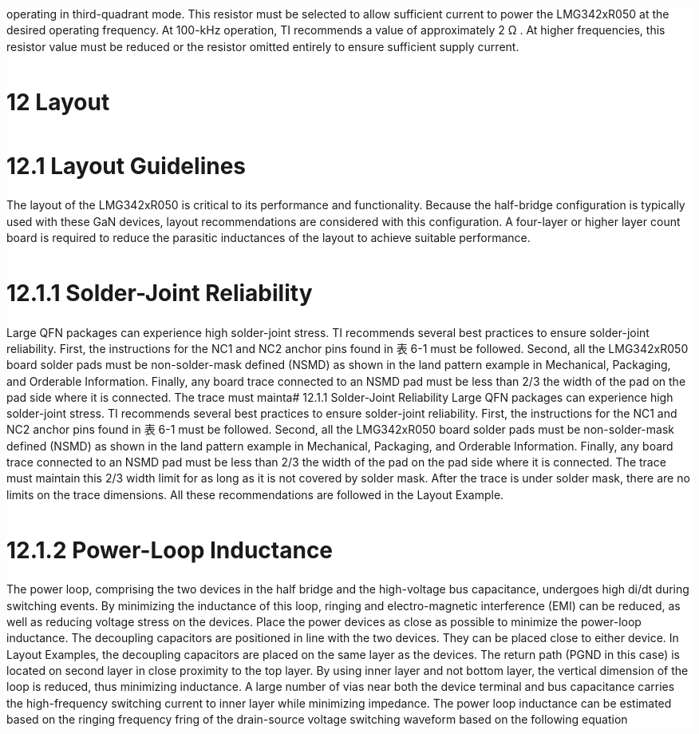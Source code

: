 operating in third-quadrant mode. This resistor must be selected to allow sufficient current to power the 
LMG342xR050 at the desired operating frequency. At 100-kHz operation, TI recommends a value of 
approximately 2 Ω . At higher frequencies, this resistor value must be reduced or the resistor omitted entirely to 
ensure sufficient supply current.

# 12 Layout

# 12.1 Layout Guidelines
The layout of the LMG342xR050 is critical to its performance and functionality. Because the half-bridge 
configuration is typically used with these GaN devices, layout recommendations are considered with this 
configuration. A four-layer or higher layer count board is required to reduce the parasitic inductances of the 
layout to achieve suitable performance.

# 12.1.1 Solder-Joint Reliability
Large QFN packages can experience high solder-joint stress. TI recommends several best practices to ensure 
solder-joint reliability. First, the instructions for the NC1 and NC2 anchor pins found in 表 6-1 must be followed. 
Second, all the LMG342xR050 board solder pads must be non-solder-mask defined (NSMD) as shown in the 
land pattern example in Mechanical, Packaging, and Orderable Information. Finally, any board trace connected 
to an NSMD pad must be less than 2/3 the width of the pad on the pad side where it is connected. The trace 
must mainta# 12.1.1 Solder-Joint Reliability
Large QFN packages can experience high solder-joint stress. TI recommends several best practices to ensure solder-joint reliability. First, the instructions for the NC1 and NC2 anchor pins found in 表 6-1 must be followed. Second, all the LMG342xR050 board solder pads must be non-solder-mask defined (NSMD) as shown in the land pattern example in Mechanical, Packaging, and Orderable Information. Finally, any board trace connected to an NSMD pad must be less than 2/3 the width of the pad on the pad side where it is connected. The trace must maintain this 2/3 width limit for as long as it is not covered by solder mask. After the trace is under solder mask, there are no limits on the trace dimensions. All these recommendations are followed in the Layout Example.

# 12.1.2 Power-Loop Inductance
The power loop, comprising the two devices in the half bridge and the high-voltage bus capacitance, undergoes high di/dt during switching events. By minimizing the inductance of this loop, ringing and electro-magnetic interference (EMI) can be reduced, as well as reducing voltage stress on the devices. 
Place the power devices as close as possible to minimize the power-loop inductance. The decoupling capacitors are positioned in line with the two devices. They can be placed close to either device. In Layout Examples, the decoupling capacitors are placed on the same layer as the devices. The return path (PGND in this case) is located on second layer in close proximity to the top layer. By using inner layer and not bottom layer, the vertical dimension of the loop is reduced, thus minimizing inductance. A large number of vias near both the device terminal and bus capacitance carries the high-frequency switching current to inner layer while minimizing impedance. 
The power loop inductance can be estimated based on the ringing frequency fring of the drain-source voltage switching waveform based on the following equation
